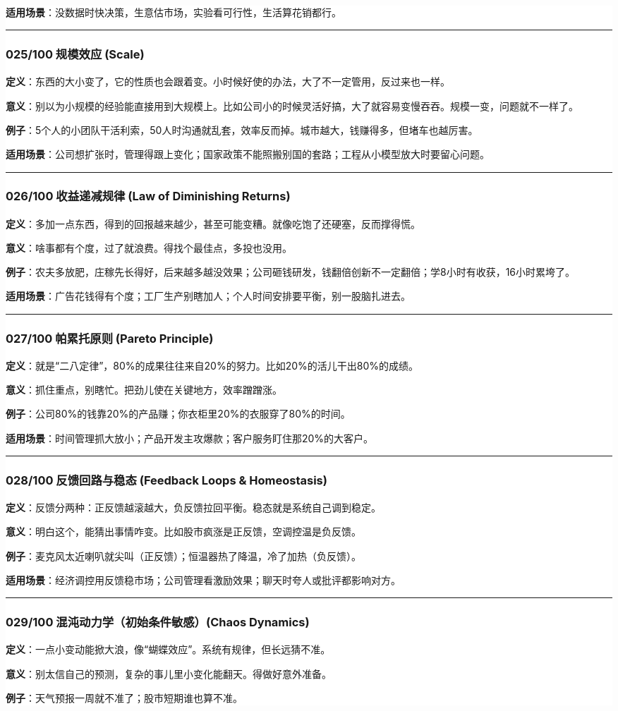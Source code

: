 **适用场景**：没数据时快决策，生意估市场，实验看可行性，生活算花销都行。

---

### 025/100 规模效应 (Scale)

**定义**：东西的大小变了，它的性质也会跟着变。小时候好使的办法，大了不一定管用，反过来也一样。

**意义**：别以为小规模的经验能直接用到大规模上。比如公司小的时候灵活好搞，大了就容易变慢吞吞。规模一变，问题就不一样了。

**例子**：5个人的小团队干活利索，50人时沟通就乱套，效率反而掉。城市越大，钱赚得多，但堵车也越厉害。

**适用场景**：公司想扩张时，管理得跟上变化；国家政策不能照搬别国的套路；工程从小模型放大时要留心问题。

---

### 026/100 收益递减规律 (Law of Diminishing Returns)

**定义**：多加一点东西，得到的回报越来越少，甚至可能变糟。就像吃饱了还硬塞，反而撑得慌。

**意义**：啥事都有个度，过了就浪费。得找个最佳点，多投也没用。

**例子**：农夫多放肥，庄稼先长得好，后来越多越没效果；公司砸钱研发，钱翻倍创新不一定翻倍；学8小时有收获，16小时累垮了。

**适用场景**：广告花钱得有个度；工厂生产别瞎加人；个人时间安排要平衡，别一股脑扎进去。

---

### 027/100 帕累托原则 (Pareto Principle)

**定义**：就是“二八定律”，80%的成果往往来自20%的努力。比如20%的活儿干出80%的成绩。

**意义**：抓住重点，别瞎忙。把劲儿使在关键地方，效率蹭蹭涨。

**例子**：公司80%的钱靠20%的产品赚；你衣柜里20%的衣服穿了80%的时间。

**适用场景**：时间管理抓大放小；产品开发主攻爆款；客户服务盯住那20%的大客户。

---

### 028/100 反馈回路与稳态 (Feedback Loops & Homeostasis)

**定义**：反馈分两种：正反馈越滚越大，负反馈拉回平衡。稳态就是系统自己调到稳定。

**意义**：明白这个，能猜出事情咋变。比如股市疯涨是正反馈，空调控温是负反馈。

**例子**：麦克风太近喇叭就尖叫（正反馈）；恒温器热了降温，冷了加热（负反馈）。

**适用场景**：经济调控用反馈稳市场；公司管理看激励效果；聊天时夸人或批评都影响对方。

---

### 029/100 混沌动力学（初始条件敏感）(Chaos Dynamics)

**定义**：一点小变动能掀大浪，像“蝴蝶效应”。系统有规律，但长远猜不准。

**意义**：别太信自己的预测，复杂的事儿里小变化能翻天。得做好意外准备。

**例子**：天气预报一周就不准了；股市短期谁也算不准。
